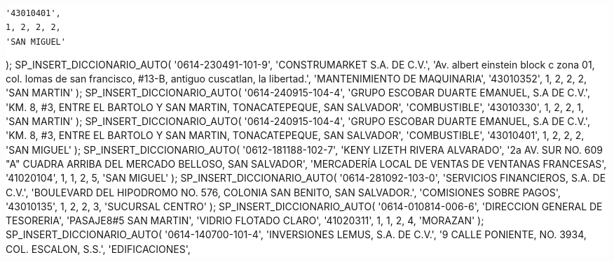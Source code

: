     '43010401',
    1, 2, 2, 2,
    'SAN MIGUEL'
  );
  SP_INSERT_DICCIONARIO_AUTO(
    '0614-230491-101-9',
    'CONSTRUMARKET S.A. DE C.V.',
    'Av. albert einstein block c zona 01, col. lomas de san francisco, #13-B, antiguo cuscatlan, la libertad.',
    'MANTENIMIENTO DE MAQUINARIA',
    '43010352',
    1, 2, 2, 2,
    'SAN MARTIN'
  );
  SP_INSERT_DICCIONARIO_AUTO(
    '0614-240915-104-4',
    'GRUPO ESCOBAR DUARTE EMANUEL, S.A DE C.V.',
    'KM. 8, #3, ENTRE EL BARTOLO Y SAN MARTIN, TONACATEPEQUE, SAN SALVADOR',
    'COMBUSTIBLE',
    '43010330',
    1, 2, 2, 1,
    'SAN MARTIN'
  );
  SP_INSERT_DICCIONARIO_AUTO(
    '0614-240915-104-4',
    'GRUPO ESCOBAR DUARTE EMANUEL, S.A DE C.V.',
    'KM. 8, #3, ENTRE EL BARTOLO Y SAN MARTIN, TONACATEPEQUE, SAN SALVADOR',
    'COMBUSTIBLE',
    '43010401',
    1, 2, 2, 2,
    'SAN MIGUEL'
  );
  SP_INSERT_DICCIONARIO_AUTO(
    '0612-181188-102-7',
    'KENY LIZETH RIVERA ALVARADO',
    '2a AV. SUR NO. 609 "A" CUADRA ARRIBA DEL MERCADO BELLOSO, SAN SALVADOR',
    'MERCADERÍA LOCAL DE VENTAS DE VENTANAS FRANCESAS',
    '41020104',
    1, 1, 2, 5,
    'SAN MIGUEL'
  );
  SP_INSERT_DICCIONARIO_AUTO(
    '0614-281092-103-0',
    'SERVICIOS FINANCIEROS, S.A. DE C.V.',
    'BOULEVARD DEL HIPODROMO NO. 576, COLONIA SAN BENITO, SAN SALVADOR.',
    'COMISIONES SOBRE PAGOS',
    '43010135',
    1, 2, 2, 3,
    'SUCURSAL CENTRO'
  );
  SP_INSERT_DICCIONARIO_AUTO(
    '0614-010814-006-6',
    'DIRECCION GENERAL DE TESORERIA',
    'PASAJE8#5 SAN MARTIN',
    'VIDRIO FLOTADO CLARO',
    '41020311',
    1, 1, 2, 4,
    'MORAZAN'
  );
  SP_INSERT_DICCIONARIO_AUTO(
    '0614-140700-101-4',
    'INVERSIONES LEMUS, S.A. DE C.V.',
    '9 CALLE PONIENTE, NO. 3934, COL. ESCALON, S.S.',
    'EDIFICACIONES',